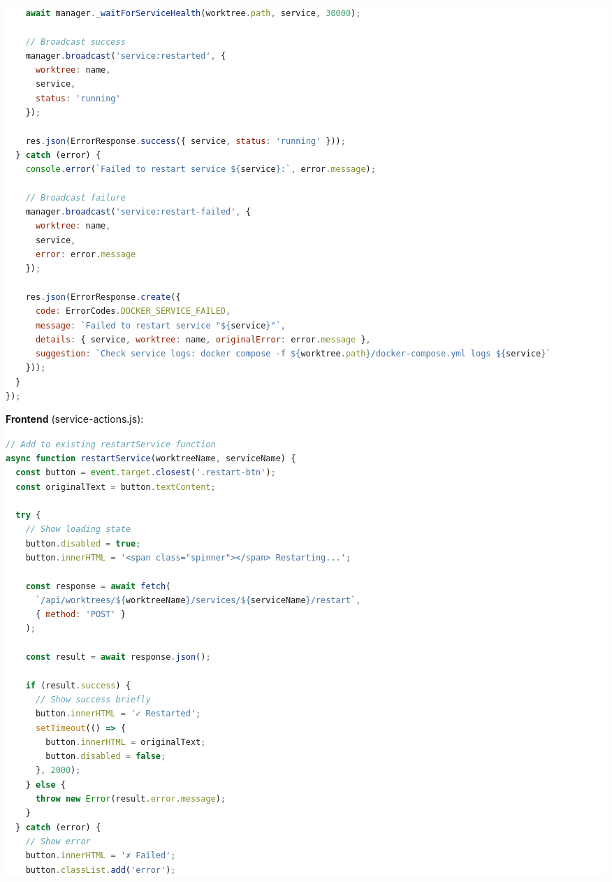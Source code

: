 ```javascript
    await manager._waitForServiceHealth(worktree.path, service, 30000);

    // Broadcast success
    manager.broadcast('service:restarted', {
      worktree: name,
      service,
      status: 'running'
    });

    res.json(ErrorResponse.success({ service, status: 'running' }));
  } catch (error) {
    console.error(`Failed to restart service ${service}:`, error.message);

    // Broadcast failure
    manager.broadcast('service:restart-failed', {
      worktree: name,
      service,
      error: error.message
    });

    res.json(ErrorResponse.create({
      code: ErrorCodes.DOCKER_SERVICE_FAILED,
      message: `Failed to restart service "${service}"`,
      details: { service, worktree: name, originalError: error.message },
      suggestion: `Check service logs: docker compose -f ${worktree.path}/docker-compose.yml logs ${service}`
    }));
  }
});
```

**Frontend** (service-actions.js):
```javascript
// Add to existing restartService function
async function restartService(worktreeName, serviceName) {
  const button = event.target.closest('.restart-btn');
  const originalText = button.textContent;

  try {
    // Show loading state
    button.disabled = true;
    button.innerHTML = '<span class="spinner"></span> Restarting...';

    const response = await fetch(
      `/api/worktrees/${worktreeName}/services/${serviceName}/restart`,
      { method: 'POST' }
    );

    const result = await response.json();

    if (result.success) {
      // Show success briefly
      button.innerHTML = '✓ Restarted';
      setTimeout(() => {
        button.innerHTML = originalText;
        button.disabled = false;
      }, 2000);
    } else {
      throw new Error(result.error.message);
    }
  } catch (error) {
    // Show error
    button.innerHTML = '✗ Failed';
    button.classList.add('error');
```